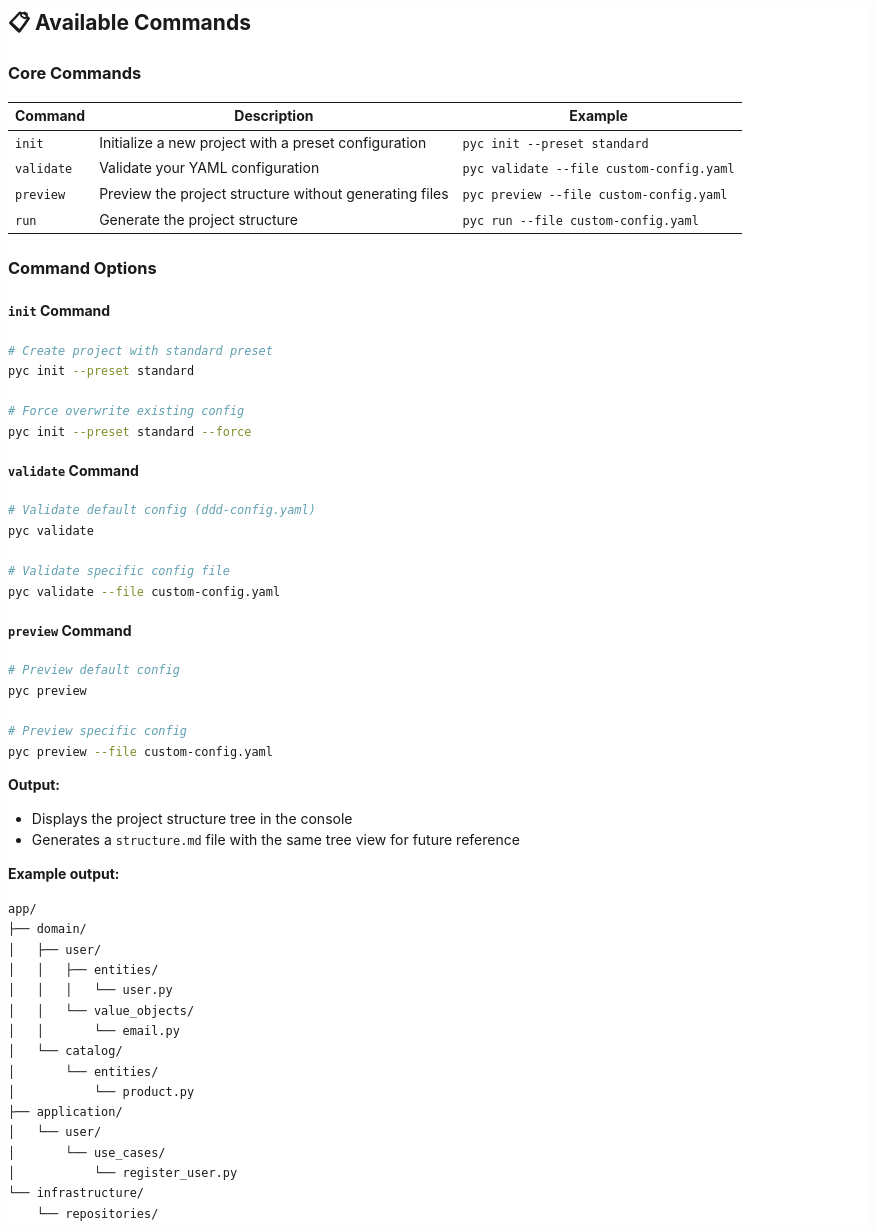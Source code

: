 ## 📋 Available Commands

### Core Commands

| Command    | Description                                            | Example                                  |
|------------|--------------------------------------------------------|------------------------------------------|
| `init`     | Initialize a new project with a preset configuration   | `pyc init --preset standard`             |
| `validate` | Validate your YAML configuration                       | `pyc validate --file custom-config.yaml` |
| `preview`  | Preview the project structure without generating files | `pyc preview --file custom-config.yaml`  |
| `run`      | Generate the project structure                         | `pyc run --file custom-config.yaml`      |

### Command Options

#### `init` Command
```bash
# Create project with standard preset
pyc init --preset standard

# Force overwrite existing config
pyc init --preset standard --force
```

#### `validate` Command
```bash
# Validate default config (ddd-config.yaml)
pyc validate

# Validate specific config file
pyc validate --file custom-config.yaml
```

#### `preview` Command
```bash
# Preview default config
pyc preview

# Preview specific config
pyc preview --file custom-config.yaml
```
**Output:**
- Displays the project structure tree in the console
- Generates a `structure.md` file with the same tree view for future reference

**Example output:**

```aiignore
app/
├── domain/
│   ├── user/
│   │   ├── entities/
│   │   │   └── user.py
│   │   └── value_objects/
│   │       └── email.py
│   └── catalog/
│       └── entities/
│           └── product.py
├── application/
│   └── user/
│       └── use_cases/
│           └── register_user.py
└── infrastructure/
    └── repositories/
```